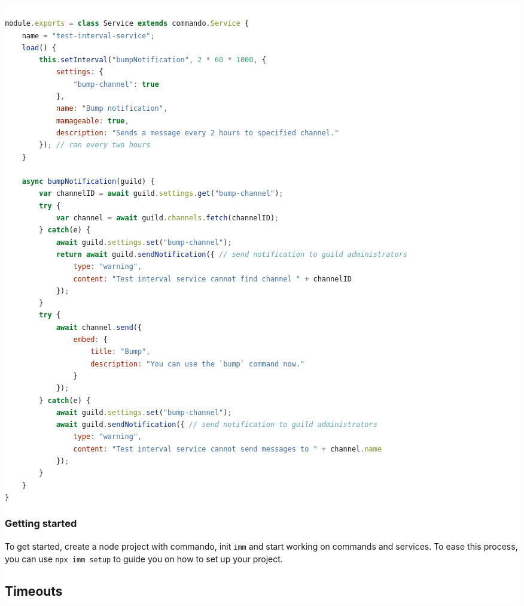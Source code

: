 ```js

module.exports = class Service extends commando.Service {
    name = "test-interval-service";
    load() {
        this.setInterval("bumpNotification", 2 * 60 * 1000, {
            settings: {
                "bump-channel": true
            },
            name: "Bump notification",
            mamageable: true,
            description: "Sends a message every 2 hours to specified channel."
        }); // ran every two hours
    }
    
    async bumpNotification(guild) {
        var channelID = await guild.settings.get("bump-channel");
        try {
            var channel = await guild.channels.fetch(channelID);
        } catch(e) {
            await guild.settings.set("bump-channel");
            return await guild.sendNotification({ // send notification to guild administrators
                type: "warning",
                content: "Test interval service cannot find channel " + channelID
            });
        }
        try {
            await channel.send({
                embed: {
                    title: "Bump",
                    description: "You can use the `bump` command now."
                }
            });
        } catch(e) {
            await guild.settings.set("bump-channel");
            await guild.sendNotification({ // send notification to guild administrators
                type: "warning",
                content: "Test interval service cannot send messages to " + channel.name
            });
        }
    }
}
```

### Getting started

To get started, create a node project with commando, init `imm` and start working on commands and services. To ease this process, you can use `npx imm setup` to guide you on how to set up your project.

## Timeouts
